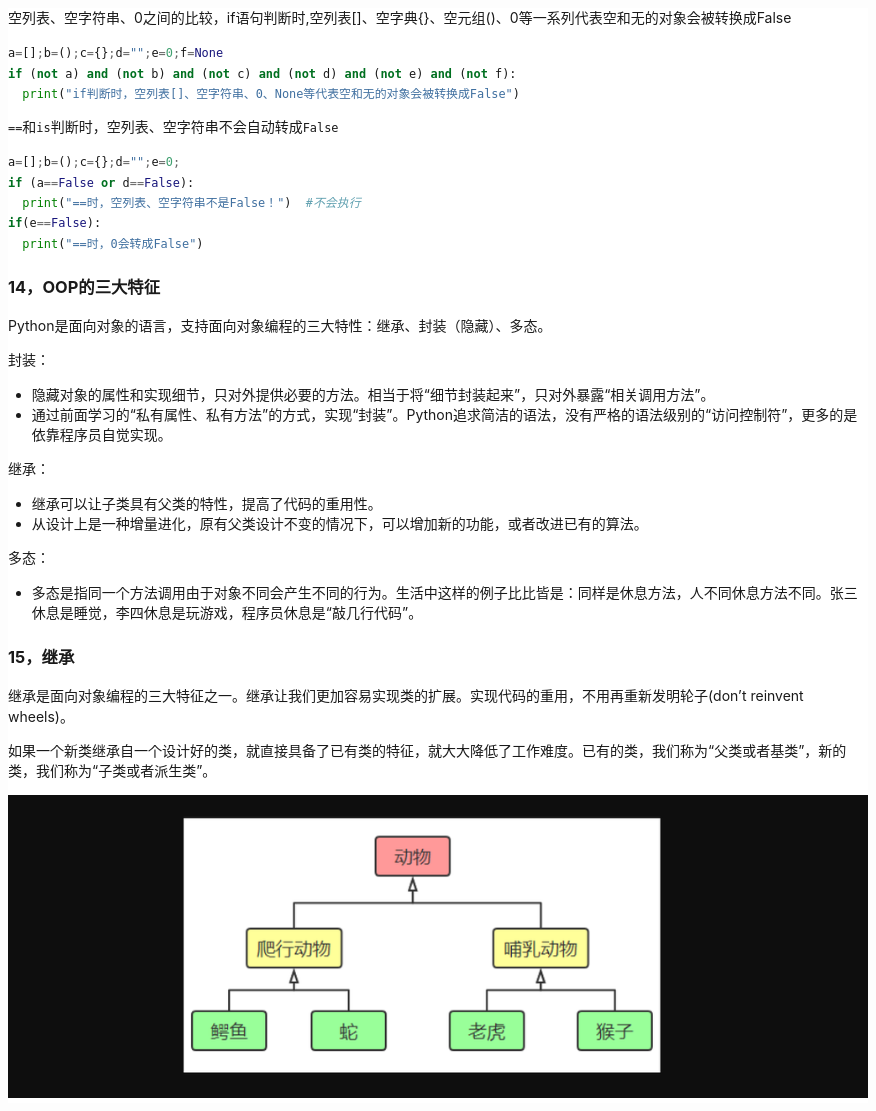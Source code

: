 空列表、空字符串、0之间的比较，if语句判断时,空列表[]、空字典{}、空元组()、0等一系列代表空和无的对象会被转换成False

```python
a=[];b=();c={};d="";e=0;f=None
if (not a) and (not b) and (not c) and (not d) and (not e) and (not f):
  print("if判断时，空列表[]、空字符串、0、None等代表空和无的对象会被转换成False")
```

`==`和`is`判断时，空列表、空字符串不会自动转成`False`


```python
a=[];b=();c={};d="";e=0;
if (a==False or d==False):
  print("==时，空列表、空字符串不是False！")  #不会执行
if(e==False):
  print("==时，0会转成False")
```



### 14，OOP的三大特征

Python是面向对象的语言，支持面向对象编程的三大特性：继承、封装（隐藏）、多态。



封装：

- 隐藏对象的属性和实现细节，只对外提供必要的方法。相当于将“细节封装起来”，只对外暴露“相关调用方法”。
- 通过前面学习的“私有属性、私有方法”的方式，实现“封装”。Python追求简洁的语法，没有严格的语法级别的“访问控制符”，更多的是依靠程序员自觉实现。



继承：

- 继承可以让子类具有父类的特性，提高了代码的重用性。
- 从设计上是一种增量进化，原有父类设计不变的情况下，可以增加新的功能，或者改进已有的算法。



多态：

- 多态是指同一个方法调用由于对象不同会产生不同的行为。生活中这样的例子比比皆是：同样是休息方法，人不同休息方法不同。张三休息是睡觉，李四休息是玩游戏，程序员休息是“敲几行代码”。



### 15，继承

继承是面向对象编程的三大特征之一。继承让我们更加容易实现类的扩展。实现代码的重用，不用再重新发明轮子(don’t reinvent wheels)。



如果一个新类继承自一个设计好的类，就直接具备了已有类的特征，就大大降低了工作难度。已有的类，我们称为“父类或者基类”，新的类，我们称为“子类或者派生类”。

![1718720431770](./assets/1718720431770.png)
